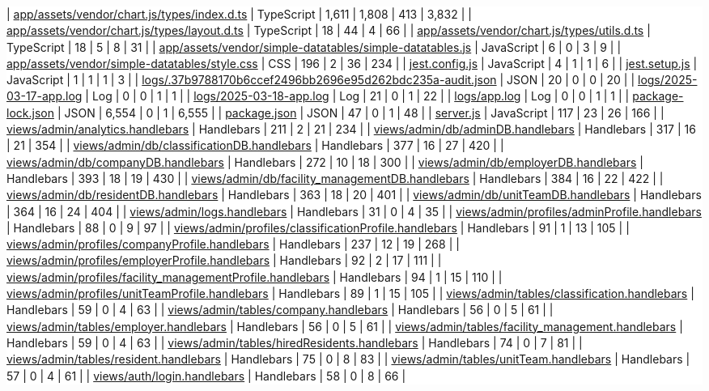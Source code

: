 | [app/assets/vendor/chart.js/types/index.d.ts](/app/assets/vendor/chart.js/types/index.d.ts) | TypeScript | 1,611 | 1,808 | 413 | 3,832 |
| [app/assets/vendor/chart.js/types/layout.d.ts](/app/assets/vendor/chart.js/types/layout.d.ts) | TypeScript | 18 | 44 | 4 | 66 |
| [app/assets/vendor/chart.js/types/utils.d.ts](/app/assets/vendor/chart.js/types/utils.d.ts) | TypeScript | 18 | 5 | 8 | 31 |
| [app/assets/vendor/simple-datatables/simple-datatables.js](/app/assets/vendor/simple-datatables/simple-datatables.js) | JavaScript | 6 | 0 | 3 | 9 |
| [app/assets/vendor/simple-datatables/style.css](/app/assets/vendor/simple-datatables/style.css) | CSS | 196 | 2 | 36 | 234 |
| [jest.config.js](/jest.config.js) | JavaScript | 4 | 1 | 1 | 6 |
| [jest.setup.js](/jest.setup.js) | JavaScript | 1 | 1 | 1 | 3 |
| [logs/.37b9788170b6ccef2496bb2696e95d262bdc235a-audit.json](/logs/.37b9788170b6ccef2496bb2696e95d262bdc235a-audit.json) | JSON | 20 | 0 | 0 | 20 |
| [logs/2025-03-17-app.log](/logs/2025-03-17-app.log) | Log | 0 | 0 | 1 | 1 |
| [logs/2025-03-18-app.log](/logs/2025-03-18-app.log) | Log | 21 | 0 | 1 | 22 |
| [logs/app.log](/logs/app.log) | Log | 0 | 0 | 1 | 1 |
| [package-lock.json](/package-lock.json) | JSON | 6,554 | 0 | 1 | 6,555 |
| [package.json](/package.json) | JSON | 47 | 0 | 1 | 48 |
| [server.js](/server.js) | JavaScript | 117 | 23 | 26 | 166 |
| [views/admin/analytics.handlebars](/views/admin/analytics.handlebars) | Handlebars | 211 | 2 | 21 | 234 |
| [views/admin/db/adminDB.handlebars](/views/admin/db/adminDB.handlebars) | Handlebars | 317 | 16 | 21 | 354 |
| [views/admin/db/classificationDB.handlebars](/views/admin/db/classificationDB.handlebars) | Handlebars | 377 | 16 | 27 | 420 |
| [views/admin/db/companyDB.handlebars](/views/admin/db/companyDB.handlebars) | Handlebars | 272 | 10 | 18 | 300 |
| [views/admin/db/employerDB.handlebars](/views/admin/db/employerDB.handlebars) | Handlebars | 393 | 18 | 19 | 430 |
| [views/admin/db/facility\_managementDB.handlebars](/views/admin/db/facility_managementDB.handlebars) | Handlebars | 384 | 16 | 22 | 422 |
| [views/admin/db/residentDB.handlebars](/views/admin/db/residentDB.handlebars) | Handlebars | 363 | 18 | 20 | 401 |
| [views/admin/db/unitTeamDB.handlebars](/views/admin/db/unitTeamDB.handlebars) | Handlebars | 364 | 16 | 24 | 404 |
| [views/admin/logs.handlebars](/views/admin/logs.handlebars) | Handlebars | 31 | 0 | 4 | 35 |
| [views/admin/profiles/adminProfile.handlebars](/views/admin/profiles/adminProfile.handlebars) | Handlebars | 88 | 0 | 9 | 97 |
| [views/admin/profiles/classificationProfile.handlebars](/views/admin/profiles/classificationProfile.handlebars) | Handlebars | 91 | 1 | 13 | 105 |
| [views/admin/profiles/companyProfile.handlebars](/views/admin/profiles/companyProfile.handlebars) | Handlebars | 237 | 12 | 19 | 268 |
| [views/admin/profiles/employerProfile.handlebars](/views/admin/profiles/employerProfile.handlebars) | Handlebars | 92 | 2 | 17 | 111 |
| [views/admin/profiles/facility\_managementProfile.handlebars](/views/admin/profiles/facility_managementProfile.handlebars) | Handlebars | 94 | 1 | 15 | 110 |
| [views/admin/profiles/unitTeamProfile.handlebars](/views/admin/profiles/unitTeamProfile.handlebars) | Handlebars | 89 | 1 | 15 | 105 |
| [views/admin/tables/classification.handlebars](/views/admin/tables/classification.handlebars) | Handlebars | 59 | 0 | 4 | 63 |
| [views/admin/tables/company.handlebars](/views/admin/tables/company.handlebars) | Handlebars | 56 | 0 | 5 | 61 |
| [views/admin/tables/employer.handlebars](/views/admin/tables/employer.handlebars) | Handlebars | 56 | 0 | 5 | 61 |
| [views/admin/tables/facility\_management.handlebars](/views/admin/tables/facility_management.handlebars) | Handlebars | 59 | 0 | 4 | 63 |
| [views/admin/tables/hiredResidents.handlebars](/views/admin/tables/hiredResidents.handlebars) | Handlebars | 74 | 0 | 7 | 81 |
| [views/admin/tables/resident.handlebars](/views/admin/tables/resident.handlebars) | Handlebars | 75 | 0 | 8 | 83 |
| [views/admin/tables/unitTeam.handlebars](/views/admin/tables/unitTeam.handlebars) | Handlebars | 57 | 0 | 4 | 61 |
| [views/auth/login.handlebars](/views/auth/login.handlebars) | Handlebars | 58 | 0 | 8 | 66 |
